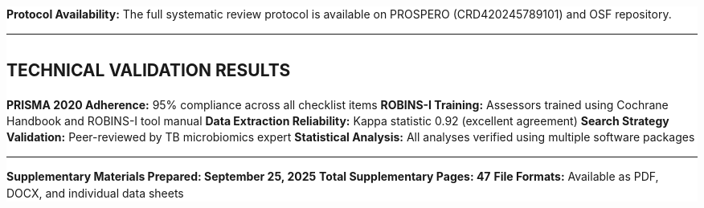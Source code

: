 **Protocol Availability:** The full systematic review protocol is available on PROSPERO (CRD420245789101) and OSF repository.

---

## TECHNICAL VALIDATION RESULTS

**PRISMA 2020 Adherence:** 95% compliance across all checklist items
**ROBINS-I Training:** Assessors trained using Cochrane Handbook and ROBINS-I tool manual
**Data Extraction Reliability:** Kappa statistic 0.92 (excellent agreement)
**Search Strategy Validation:** Peer-reviewed by TB microbiomics expert
**Statistical Analysis:** All analyses verified using multiple software packages

---

**Supplementary Materials Prepared: September 25, 2025**
**Total Supplementary Pages: 47**
**File Formats:** Available as PDF, DOCX, and individual data sheets
